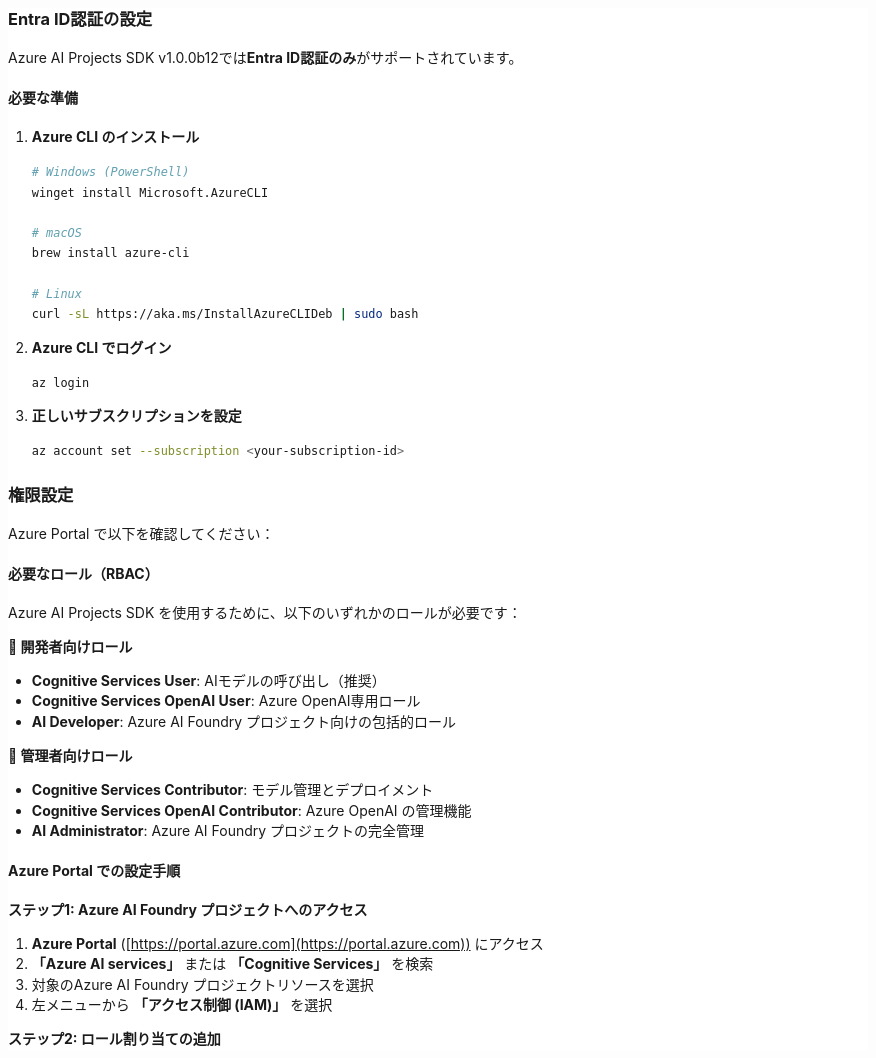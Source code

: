 ### Entra ID認証の設定

Azure AI Projects SDK v1.0.0b12では**Entra ID認証のみ**がサポートされています。

#### 必要な準備

1. **Azure CLI のインストール**
   ```bash
   # Windows (PowerShell)
   winget install Microsoft.AzureCLI
   
   # macOS
   brew install azure-cli
   
   # Linux
   curl -sL https://aka.ms/InstallAzureCLIDeb | sudo bash
   ```

2. **Azure CLI でログイン**
   ```bash
   az login
   ```

3. **正しいサブスクリプションを設定**
   ```bash
   az account set --subscription <your-subscription-id>
   ```

### 権限設定

Azure Portal で以下を確認してください：

#### 必要なロール（RBAC）

Azure AI Projects SDK を使用するために、以下のいずれかのロールが必要です：

**🔹 開発者向けロール**
- **Cognitive Services User**: AIモデルの呼び出し（推奨）
- **Cognitive Services OpenAI User**: Azure OpenAI専用ロール
- **AI Developer**: Azure AI Foundry プロジェクト向けの包括的ロール

**🔹 管理者向けロール**
- **Cognitive Services Contributor**: モデル管理とデプロイメント
- **Cognitive Services OpenAI Contributor**: Azure OpenAI の管理機能
- **AI Administrator**: Azure AI Foundry プロジェクトの完全管理

#### Azure Portal での設定手順

**ステップ1: Azure AI Foundry プロジェクトへのアクセス**

1. **Azure Portal** ([https://portal.azure.com](https://portal.azure.com)) にアクセス
2. **「Azure AI services」** または **「Cognitive Services」** を検索
3. 対象のAzure AI Foundry プロジェクトリソースを選択
4. 左メニューから **「アクセス制御 (IAM)」** を選択

**ステップ2: ロール割り当ての追加**
